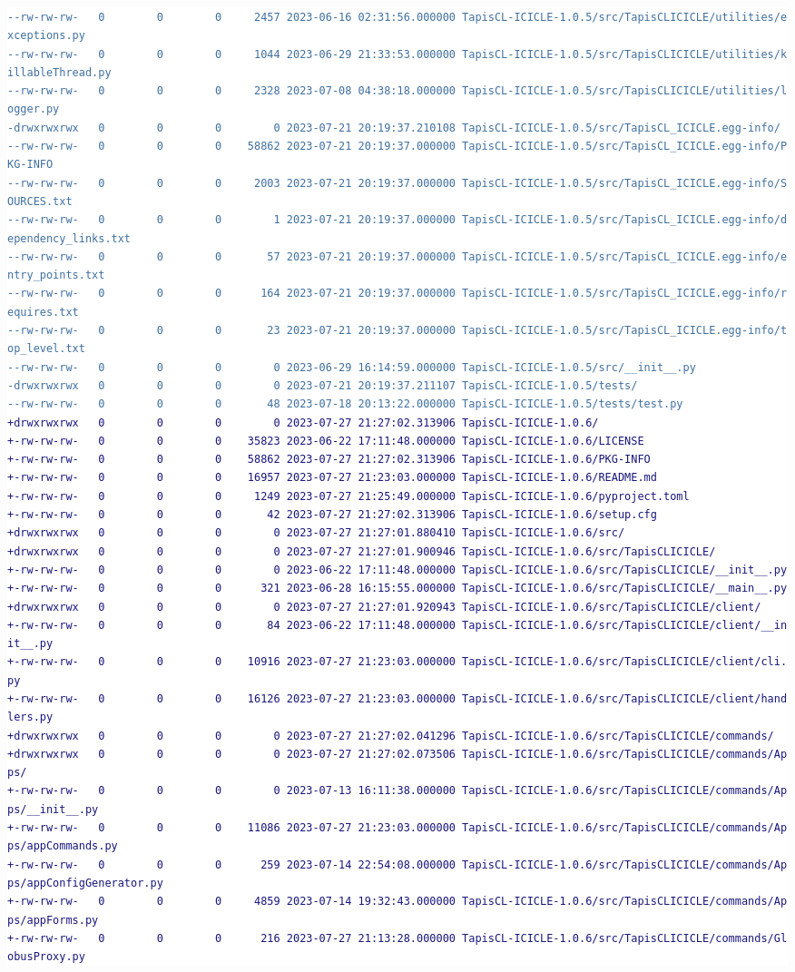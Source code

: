 ```diff
--rw-rw-rw-   0        0        0     2457 2023-06-16 02:31:56.000000 TapisCL-ICICLE-1.0.5/src/TapisCLICICLE/utilities/exceptions.py
--rw-rw-rw-   0        0        0     1044 2023-06-29 21:33:53.000000 TapisCL-ICICLE-1.0.5/src/TapisCLICICLE/utilities/killableThread.py
--rw-rw-rw-   0        0        0     2328 2023-07-08 04:38:18.000000 TapisCL-ICICLE-1.0.5/src/TapisCLICICLE/utilities/logger.py
-drwxrwxrwx   0        0        0        0 2023-07-21 20:19:37.210108 TapisCL-ICICLE-1.0.5/src/TapisCL_ICICLE.egg-info/
--rw-rw-rw-   0        0        0    58862 2023-07-21 20:19:37.000000 TapisCL-ICICLE-1.0.5/src/TapisCL_ICICLE.egg-info/PKG-INFO
--rw-rw-rw-   0        0        0     2003 2023-07-21 20:19:37.000000 TapisCL-ICICLE-1.0.5/src/TapisCL_ICICLE.egg-info/SOURCES.txt
--rw-rw-rw-   0        0        0        1 2023-07-21 20:19:37.000000 TapisCL-ICICLE-1.0.5/src/TapisCL_ICICLE.egg-info/dependency_links.txt
--rw-rw-rw-   0        0        0       57 2023-07-21 20:19:37.000000 TapisCL-ICICLE-1.0.5/src/TapisCL_ICICLE.egg-info/entry_points.txt
--rw-rw-rw-   0        0        0      164 2023-07-21 20:19:37.000000 TapisCL-ICICLE-1.0.5/src/TapisCL_ICICLE.egg-info/requires.txt
--rw-rw-rw-   0        0        0       23 2023-07-21 20:19:37.000000 TapisCL-ICICLE-1.0.5/src/TapisCL_ICICLE.egg-info/top_level.txt
--rw-rw-rw-   0        0        0        0 2023-06-29 16:14:59.000000 TapisCL-ICICLE-1.0.5/src/__init__.py
-drwxrwxrwx   0        0        0        0 2023-07-21 20:19:37.211107 TapisCL-ICICLE-1.0.5/tests/
--rw-rw-rw-   0        0        0       48 2023-07-18 20:13:22.000000 TapisCL-ICICLE-1.0.5/tests/test.py
+drwxrwxrwx   0        0        0        0 2023-07-27 21:27:02.313906 TapisCL-ICICLE-1.0.6/
+-rw-rw-rw-   0        0        0    35823 2023-06-22 17:11:48.000000 TapisCL-ICICLE-1.0.6/LICENSE
+-rw-rw-rw-   0        0        0    58862 2023-07-27 21:27:02.313906 TapisCL-ICICLE-1.0.6/PKG-INFO
+-rw-rw-rw-   0        0        0    16957 2023-07-27 21:23:03.000000 TapisCL-ICICLE-1.0.6/README.md
+-rw-rw-rw-   0        0        0     1249 2023-07-27 21:25:49.000000 TapisCL-ICICLE-1.0.6/pyproject.toml
+-rw-rw-rw-   0        0        0       42 2023-07-27 21:27:02.313906 TapisCL-ICICLE-1.0.6/setup.cfg
+drwxrwxrwx   0        0        0        0 2023-07-27 21:27:01.880410 TapisCL-ICICLE-1.0.6/src/
+drwxrwxrwx   0        0        0        0 2023-07-27 21:27:01.900946 TapisCL-ICICLE-1.0.6/src/TapisCLICICLE/
+-rw-rw-rw-   0        0        0        0 2023-06-22 17:11:48.000000 TapisCL-ICICLE-1.0.6/src/TapisCLICICLE/__init__.py
+-rw-rw-rw-   0        0        0      321 2023-06-28 16:15:55.000000 TapisCL-ICICLE-1.0.6/src/TapisCLICICLE/__main__.py
+drwxrwxrwx   0        0        0        0 2023-07-27 21:27:01.920943 TapisCL-ICICLE-1.0.6/src/TapisCLICICLE/client/
+-rw-rw-rw-   0        0        0       84 2023-06-22 17:11:48.000000 TapisCL-ICICLE-1.0.6/src/TapisCLICICLE/client/__init__.py
+-rw-rw-rw-   0        0        0    10916 2023-07-27 21:23:03.000000 TapisCL-ICICLE-1.0.6/src/TapisCLICICLE/client/cli.py
+-rw-rw-rw-   0        0        0    16126 2023-07-27 21:23:03.000000 TapisCL-ICICLE-1.0.6/src/TapisCLICICLE/client/handlers.py
+drwxrwxrwx   0        0        0        0 2023-07-27 21:27:02.041296 TapisCL-ICICLE-1.0.6/src/TapisCLICICLE/commands/
+drwxrwxrwx   0        0        0        0 2023-07-27 21:27:02.073506 TapisCL-ICICLE-1.0.6/src/TapisCLICICLE/commands/Apps/
+-rw-rw-rw-   0        0        0        0 2023-07-13 16:11:38.000000 TapisCL-ICICLE-1.0.6/src/TapisCLICICLE/commands/Apps/__init__.py
+-rw-rw-rw-   0        0        0    11086 2023-07-27 21:23:03.000000 TapisCL-ICICLE-1.0.6/src/TapisCLICICLE/commands/Apps/appCommands.py
+-rw-rw-rw-   0        0        0      259 2023-07-14 22:54:08.000000 TapisCL-ICICLE-1.0.6/src/TapisCLICICLE/commands/Apps/appConfigGenerator.py
+-rw-rw-rw-   0        0        0     4859 2023-07-14 19:32:43.000000 TapisCL-ICICLE-1.0.6/src/TapisCLICICLE/commands/Apps/appForms.py
+-rw-rw-rw-   0        0        0      216 2023-07-27 21:13:28.000000 TapisCL-ICICLE-1.0.6/src/TapisCLICICLE/commands/GlobusProxy.py
```